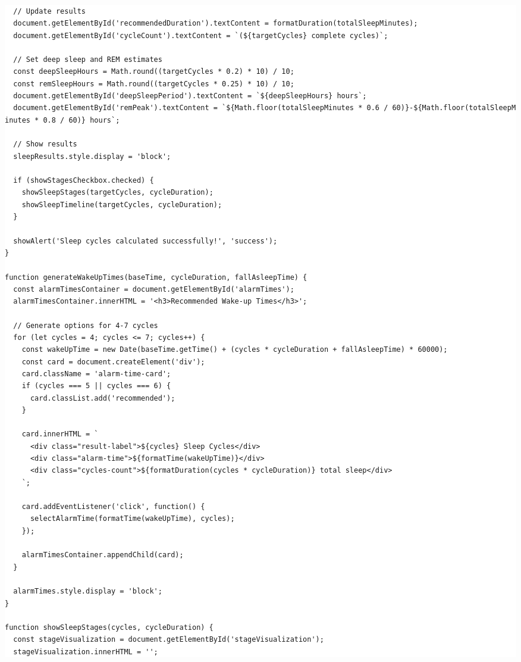       // Update results
      document.getElementById('recommendedDuration').textContent = formatDuration(totalSleepMinutes);
      document.getElementById('cycleCount').textContent = `(${targetCycles} complete cycles)`;
      
      // Set deep sleep and REM estimates
      const deepSleepHours = Math.round((targetCycles * 0.2) * 10) / 10;
      const remSleepHours = Math.round((targetCycles * 0.25) * 10) / 10;
      document.getElementById('deepSleepPeriod').textContent = `${deepSleepHours} hours`;
      document.getElementById('remPeak').textContent = `${Math.floor(totalSleepMinutes * 0.6 / 60)}-${Math.floor(totalSleepMinutes * 0.8 / 60)} hours`;
      
      // Show results
      sleepResults.style.display = 'block';
      
      if (showStagesCheckbox.checked) {
        showSleepStages(targetCycles, cycleDuration);
        showSleepTimeline(targetCycles, cycleDuration);
      }
      
      showAlert('Sleep cycles calculated successfully!', 'success');
    }

    function generateWakeUpTimes(baseTime, cycleDuration, fallAsleepTime) {
      const alarmTimesContainer = document.getElementById('alarmTimes');
      alarmTimesContainer.innerHTML = '<h3>Recommended Wake-up Times</h3>';
      
      // Generate options for 4-7 cycles
      for (let cycles = 4; cycles <= 7; cycles++) {
        const wakeUpTime = new Date(baseTime.getTime() + (cycles * cycleDuration + fallAsleepTime) * 60000);
        const card = document.createElement('div');
        card.className = 'alarm-time-card';
        if (cycles === 5 || cycles === 6) {
          card.classList.add('recommended');
        }
        
        card.innerHTML = `
          <div class="result-label">${cycles} Sleep Cycles</div>
          <div class="alarm-time">${formatTime(wakeUpTime)}</div>
          <div class="cycles-count">${formatDuration(cycles * cycleDuration)} total sleep</div>
        `;
        
        card.addEventListener('click', function() {
          selectAlarmTime(formatTime(wakeUpTime), cycles);
        });
        
        alarmTimesContainer.appendChild(card);
      }
      
      alarmTimes.style.display = 'block';
    }

    function showSleepStages(cycles, cycleDuration) {
      const stageVisualization = document.getElementById('stageVisualization');
      stageVisualization.innerHTML = '';
      